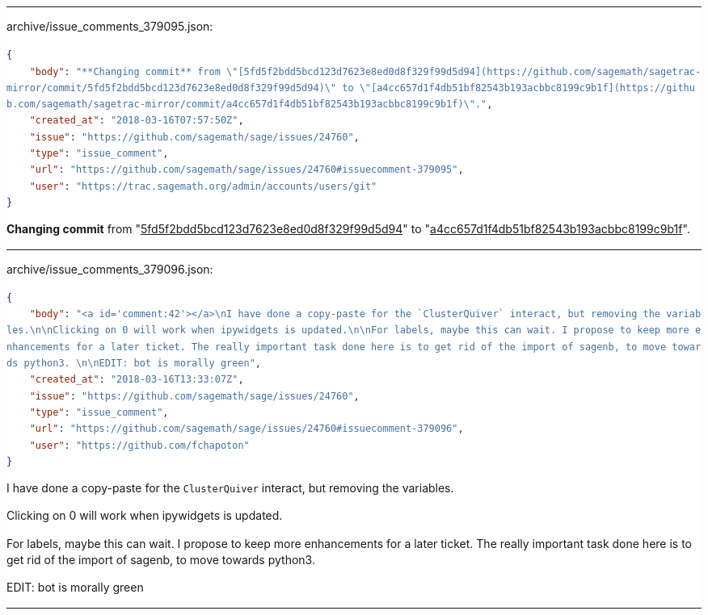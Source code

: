 


---

archive/issue_comments_379095.json:
```json
{
    "body": "**Changing commit** from \"[5fd5f2bdd5bcd123d7623e8ed0d8f329f99d5d94](https://github.com/sagemath/sagetrac-mirror/commit/5fd5f2bdd5bcd123d7623e8ed0d8f329f99d5d94)\" to \"[a4cc657d1f4db51bf82543b193acbbc8199c9b1f](https://github.com/sagemath/sagetrac-mirror/commit/a4cc657d1f4db51bf82543b193acbbc8199c9b1f)\".",
    "created_at": "2018-03-16T07:57:50Z",
    "issue": "https://github.com/sagemath/sage/issues/24760",
    "type": "issue_comment",
    "url": "https://github.com/sagemath/sage/issues/24760#issuecomment-379095",
    "user": "https://trac.sagemath.org/admin/accounts/users/git"
}
```

**Changing commit** from "[5fd5f2bdd5bcd123d7623e8ed0d8f329f99d5d94](https://github.com/sagemath/sagetrac-mirror/commit/5fd5f2bdd5bcd123d7623e8ed0d8f329f99d5d94)" to "[a4cc657d1f4db51bf82543b193acbbc8199c9b1f](https://github.com/sagemath/sagetrac-mirror/commit/a4cc657d1f4db51bf82543b193acbbc8199c9b1f)".



---

archive/issue_comments_379096.json:
```json
{
    "body": "<a id='comment:42'></a>\nI have done a copy-paste for the `ClusterQuiver` interact, but removing the variables.\n\nClicking on 0 will work when ipywidgets is updated.\n\nFor labels, maybe this can wait. I propose to keep more enhancements for a later ticket. The really important task done here is to get rid of the import of sagenb, to move towards python3. \n\nEDIT: bot is morally green",
    "created_at": "2018-03-16T13:33:07Z",
    "issue": "https://github.com/sagemath/sage/issues/24760",
    "type": "issue_comment",
    "url": "https://github.com/sagemath/sage/issues/24760#issuecomment-379096",
    "user": "https://github.com/fchapoton"
}
```

<a id='comment:42'></a>
I have done a copy-paste for the `ClusterQuiver` interact, but removing the variables.

Clicking on 0 will work when ipywidgets is updated.

For labels, maybe this can wait. I propose to keep more enhancements for a later ticket. The really important task done here is to get rid of the import of sagenb, to move towards python3. 

EDIT: bot is morally green



---
